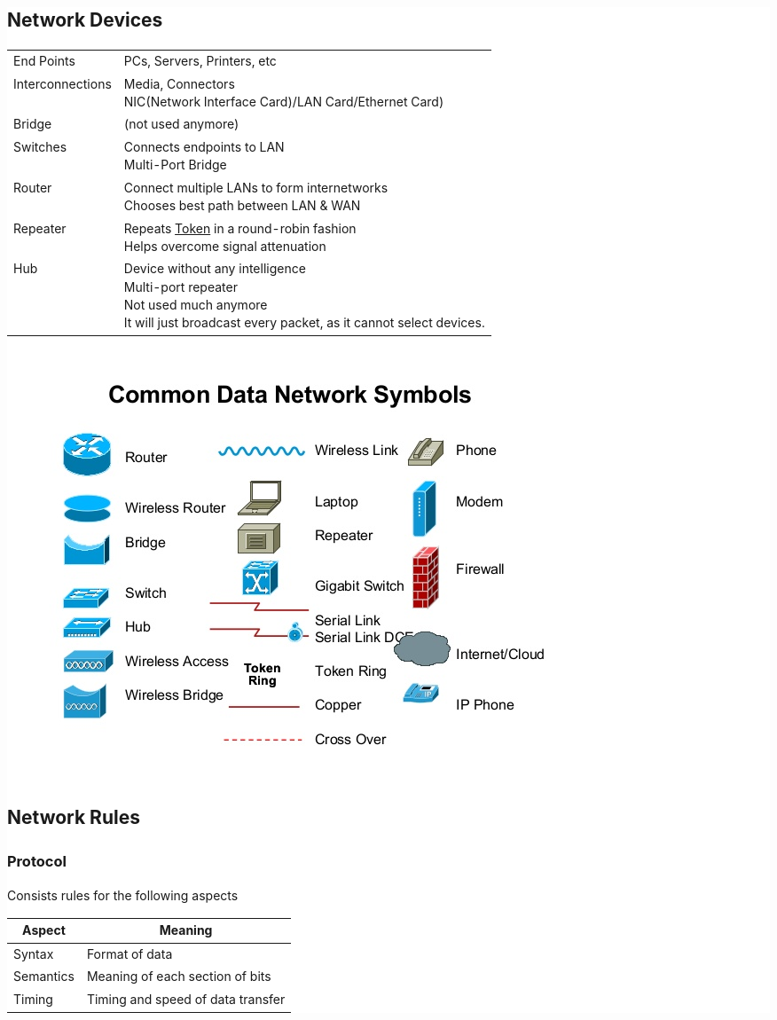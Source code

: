 ## Network Devices

|                  |                                                              |
| ---------------- | ------------------------------------------------------------ |
| End Points       | PCs, Servers, Printers, etc                                  |
| Interconnections | Media, Connectors<br />NIC(Network Interface Card)/LAN Card/Ethernet Card) |
| Bridge           | (not used anymore)                                           |
| Switches         | Connects endpoints to LAN<br />Multi-Port Bridge             |
| Router           | Connect multiple LANs to form internetworks<br />Chooses best path between LAN & WAN |
| Repeater         | Repeats [Token](#Token) in a round-robin fashion<br />Helps overcome signal attenuation |
| Hub              | Device without any intelligence<br/>Multi-port repeater<br/>Not used much anymore<br/>It will just broadcast every packet, as it cannot select devices. |

![Network symbols | vijayababuj](./assets/network_devices.jpg)

## Network Rules

### Protocol

Consists rules for the following aspects

| Aspect    | Meaning                           |
| --------- | --------------------------------- |
| Syntax    | Format of data                    |
| Semantics | Meaning of each section of bits   |
| Timing    | Timing and speed of data transfer |
